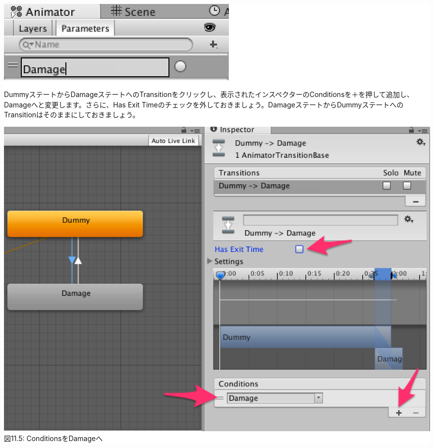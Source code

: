 

![](images/game/11/rename_damage_trigger.png)



DummyステートからDamageステートへのTransitionをクリックし、表示されたインスペクターのConditionsを＋を押して追加し、Damageへと変更します。さらに、Has Exit Timeのチェックを外しておきましょう。DamageステートからDummyステートへのTransitionはそのままにしておきましょう。





![ConditionsをDamageへ](images/game/11/set_damage_trigger.png)
<br/>図11.5: ConditionsをDamageへ
